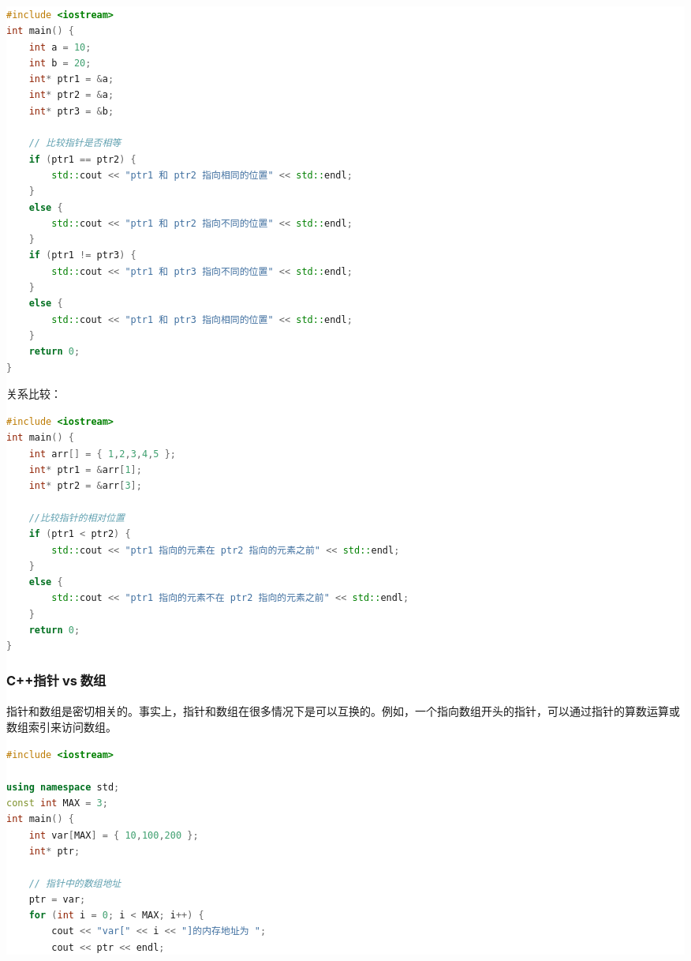 ```c++
#include <iostream>
int main() {
	int a = 10;
	int b = 20;
	int* ptr1 = &a;
	int* ptr2 = &a;
	int* ptr3 = &b;

	// 比较指针是否相等
	if (ptr1 == ptr2) {
		std::cout << "ptr1 和 ptr2 指向相同的位置" << std::endl;
	}
	else {
		std::cout << "ptr1 和 ptr2 指向不同的位置" << std::endl;
	}
	if (ptr1 != ptr3) {
		std::cout << "ptr1 和 ptr3 指向不同的位置" << std::endl;
	}
	else {
		std::cout << "ptr1 和 ptr3 指向相同的位置" << std::endl;
	}
	return 0;
}
```

关系比较：

```c++
#include <iostream>
int main() {
	int arr[] = { 1,2,3,4,5 };
	int* ptr1 = &arr[1];
	int* ptr2 = &arr[3];

	//比较指针的相对位置
	if (ptr1 < ptr2) {
		std::cout << "ptr1 指向的元素在 ptr2 指向的元素之前" << std::endl;
	}
	else {
		std::cout << "ptr1 指向的元素不在 ptr2 指向的元素之前" << std::endl;
	}
	return 0;
}
```



### C++指针  vs  数组

指针和数组是密切相关的。事实上，指针和数组在很多情况下是可以互换的。例如，一个指向数组开头的指针，可以通过指针的算数运算或数组索引来访问数组。

```c++
#include <iostream>

using namespace std;
const int MAX = 3;
int main() {
	int var[MAX] = { 10,100,200 };
	int* ptr;

	// 指针中的数组地址
	ptr = var;
	for (int i = 0; i < MAX; i++) {
		cout << "var[" << i << "]的内存地址为 ";
		cout << ptr << endl;

```